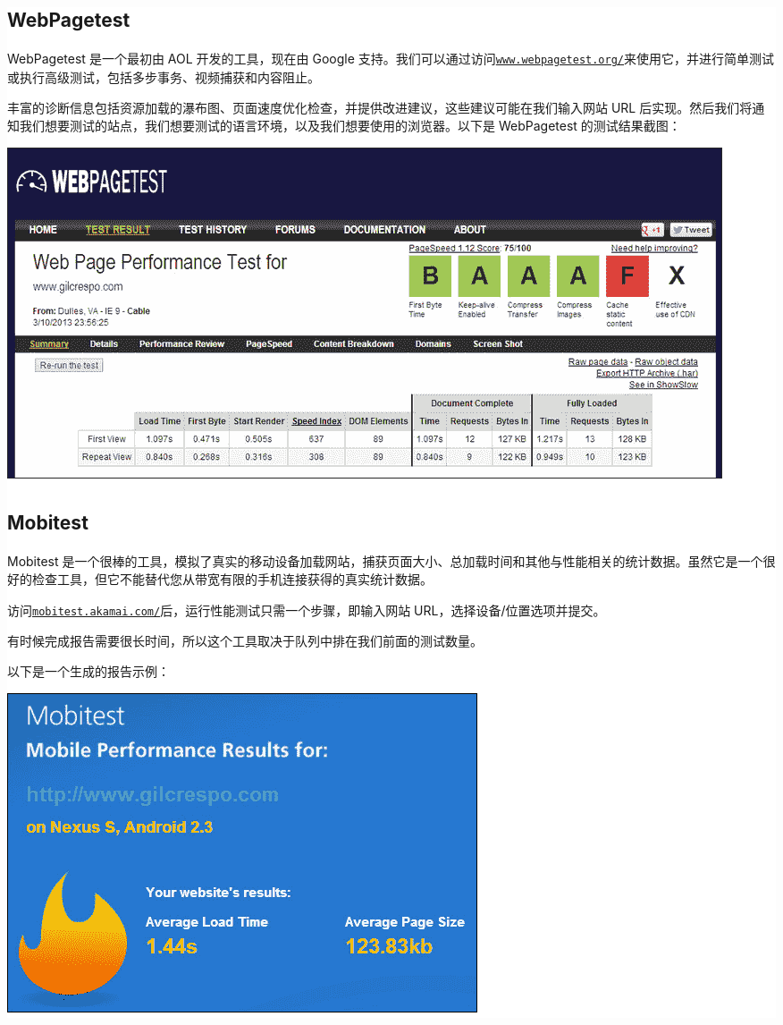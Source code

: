## WebPagetest

WebPagetest 是一个最初由 AOL 开发的工具，现在由 Google 支持。我们可以通过访问[`www.webpagetest.org/`](http://www.webpagetest.org/)来使用它，并进行简单测试或执行高级测试，包括多步事务、视频捕获和内容阻止。

丰富的诊断信息包括资源加载的瀑布图、页面速度优化检查，并提供改进建议，这些建议可能在我们输入网站 URL 后实现。然后我们将通知我们想要测试的站点，我们想要测试的语言环境，以及我们想要使用的浏览器。以下是 WebPagetest 的测试结果截图：

![WebPagetest](img/3602OS_12_05.jpg)

## Mobitest

Mobitest 是一个很棒的工具，模拟了真实的移动设备加载网站，捕获页面大小、总加载时间和其他与性能相关的统计数据。虽然它是一个很好的检查工具，但它不能替代您从带宽有限的手机连接获得的真实统计数据。

访问[`mobitest.akamai.com/`](http://mobitest.akamai.com/)后，运行性能测试只需一个步骤，即输入网站 URL，选择设备/位置选项并提交。

有时候完成报告需要很长时间，所以这个工具取决于队列中排在我们前面的测试数量。

以下是一个生成的报告示例：

![Mobitest](img/3602OS_12_06.jpg)
